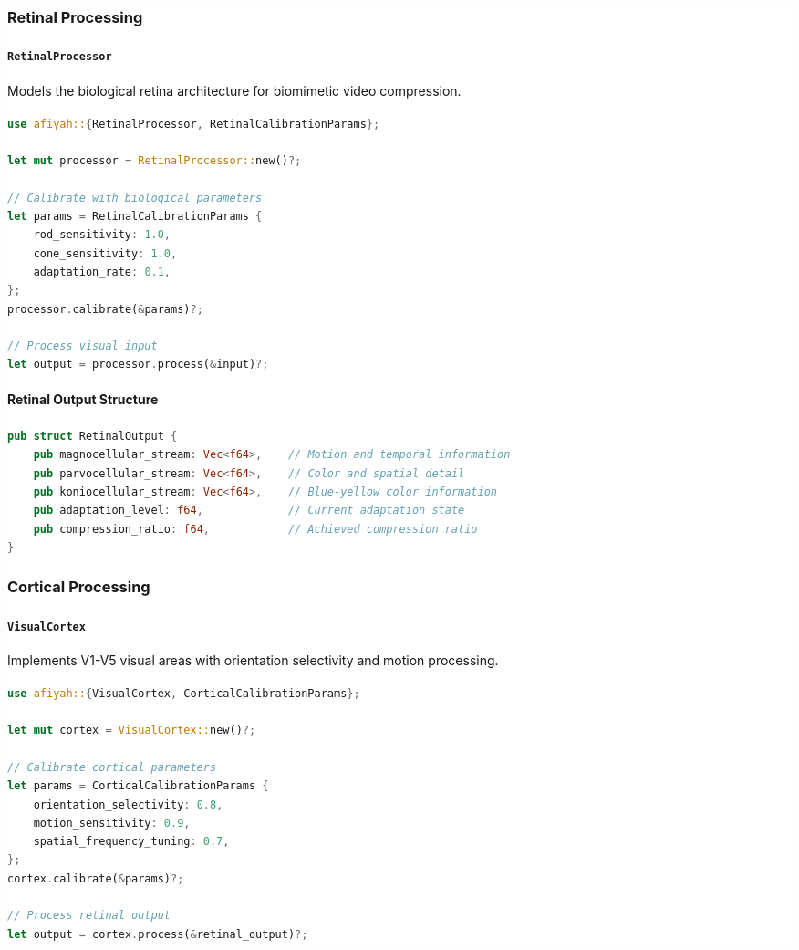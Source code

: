 ### Retinal Processing

#### `RetinalProcessor`

Models the biological retina architecture for biomimetic video compression.

```rust
use afiyah::{RetinalProcessor, RetinalCalibrationParams};

let mut processor = RetinalProcessor::new()?;

// Calibrate with biological parameters
let params = RetinalCalibrationParams {
    rod_sensitivity: 1.0,
    cone_sensitivity: 1.0,
    adaptation_rate: 0.1,
};
processor.calibrate(&params)?;

// Process visual input
let output = processor.process(&input)?;
```

#### Retinal Output Structure

```rust
pub struct RetinalOutput {
    pub magnocellular_stream: Vec<f64>,    // Motion and temporal information
    pub parvocellular_stream: Vec<f64>,    // Color and spatial detail
    pub koniocellular_stream: Vec<f64>,    // Blue-yellow color information
    pub adaptation_level: f64,             // Current adaptation state
    pub compression_ratio: f64,            // Achieved compression ratio
}
```

### Cortical Processing

#### `VisualCortex`

Implements V1-V5 visual areas with orientation selectivity and motion processing.

```rust
use afiyah::{VisualCortex, CorticalCalibrationParams};

let mut cortex = VisualCortex::new()?;

// Calibrate cortical parameters
let params = CorticalCalibrationParams {
    orientation_selectivity: 0.8,
    motion_sensitivity: 0.9,
    spatial_frequency_tuning: 0.7,
};
cortex.calibrate(&params)?;

// Process retinal output
let output = cortex.process(&retinal_output)?;
```
